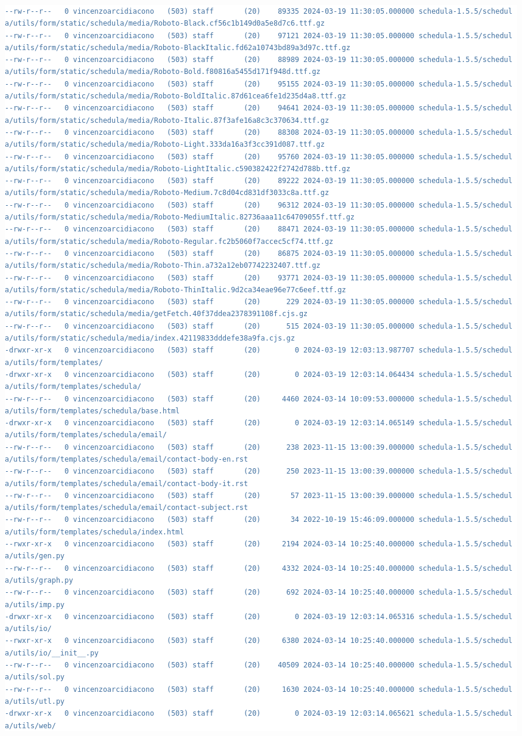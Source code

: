 ```diff
--rw-r--r--   0 vincenzoarcidiacono   (503) staff       (20)    89335 2024-03-19 11:30:05.000000 schedula-1.5.5/schedula/utils/form/static/schedula/media/Roboto-Black.cf56c1b149d0a5e8d7c6.ttf.gz
--rw-r--r--   0 vincenzoarcidiacono   (503) staff       (20)    97121 2024-03-19 11:30:05.000000 schedula-1.5.5/schedula/utils/form/static/schedula/media/Roboto-BlackItalic.fd62a10743bd89a3d97c.ttf.gz
--rw-r--r--   0 vincenzoarcidiacono   (503) staff       (20)    88989 2024-03-19 11:30:05.000000 schedula-1.5.5/schedula/utils/form/static/schedula/media/Roboto-Bold.f80816a5455d171f948d.ttf.gz
--rw-r--r--   0 vincenzoarcidiacono   (503) staff       (20)    95155 2024-03-19 11:30:05.000000 schedula-1.5.5/schedula/utils/form/static/schedula/media/Roboto-BoldItalic.87d61cea6fe1d235d4a8.ttf.gz
--rw-r--r--   0 vincenzoarcidiacono   (503) staff       (20)    94641 2024-03-19 11:30:05.000000 schedula-1.5.5/schedula/utils/form/static/schedula/media/Roboto-Italic.87f3afe16a8c3c370634.ttf.gz
--rw-r--r--   0 vincenzoarcidiacono   (503) staff       (20)    88308 2024-03-19 11:30:05.000000 schedula-1.5.5/schedula/utils/form/static/schedula/media/Roboto-Light.333da16a3f3cc391d087.ttf.gz
--rw-r--r--   0 vincenzoarcidiacono   (503) staff       (20)    95760 2024-03-19 11:30:05.000000 schedula-1.5.5/schedula/utils/form/static/schedula/media/Roboto-LightItalic.c590382422f2742d788b.ttf.gz
--rw-r--r--   0 vincenzoarcidiacono   (503) staff       (20)    89222 2024-03-19 11:30:05.000000 schedula-1.5.5/schedula/utils/form/static/schedula/media/Roboto-Medium.7c8d04cd831df3033c8a.ttf.gz
--rw-r--r--   0 vincenzoarcidiacono   (503) staff       (20)    96312 2024-03-19 11:30:05.000000 schedula-1.5.5/schedula/utils/form/static/schedula/media/Roboto-MediumItalic.82736aaa11c64709055f.ttf.gz
--rw-r--r--   0 vincenzoarcidiacono   (503) staff       (20)    88471 2024-03-19 11:30:05.000000 schedula-1.5.5/schedula/utils/form/static/schedula/media/Roboto-Regular.fc2b5060f7accec5cf74.ttf.gz
--rw-r--r--   0 vincenzoarcidiacono   (503) staff       (20)    86875 2024-03-19 11:30:05.000000 schedula-1.5.5/schedula/utils/form/static/schedula/media/Roboto-Thin.a732a12eb07742232407.ttf.gz
--rw-r--r--   0 vincenzoarcidiacono   (503) staff       (20)    93771 2024-03-19 11:30:05.000000 schedula-1.5.5/schedula/utils/form/static/schedula/media/Roboto-ThinItalic.9d2ca34eae96e77c6eef.ttf.gz
--rw-r--r--   0 vincenzoarcidiacono   (503) staff       (20)      229 2024-03-19 11:30:05.000000 schedula-1.5.5/schedula/utils/form/static/schedula/media/getFetch.40f37ddea2378391108f.cjs.gz
--rw-r--r--   0 vincenzoarcidiacono   (503) staff       (20)      515 2024-03-19 11:30:05.000000 schedula-1.5.5/schedula/utils/form/static/schedula/media/index.42119833dddefe38a9fa.cjs.gz
-drwxr-xr-x   0 vincenzoarcidiacono   (503) staff       (20)        0 2024-03-19 12:03:13.987707 schedula-1.5.5/schedula/utils/form/templates/
-drwxr-xr-x   0 vincenzoarcidiacono   (503) staff       (20)        0 2024-03-19 12:03:14.064434 schedula-1.5.5/schedula/utils/form/templates/schedula/
--rw-r--r--   0 vincenzoarcidiacono   (503) staff       (20)     4460 2024-03-14 10:09:53.000000 schedula-1.5.5/schedula/utils/form/templates/schedula/base.html
-drwxr-xr-x   0 vincenzoarcidiacono   (503) staff       (20)        0 2024-03-19 12:03:14.065149 schedula-1.5.5/schedula/utils/form/templates/schedula/email/
--rw-r--r--   0 vincenzoarcidiacono   (503) staff       (20)      238 2023-11-15 13:00:39.000000 schedula-1.5.5/schedula/utils/form/templates/schedula/email/contact-body-en.rst
--rw-r--r--   0 vincenzoarcidiacono   (503) staff       (20)      250 2023-11-15 13:00:39.000000 schedula-1.5.5/schedula/utils/form/templates/schedula/email/contact-body-it.rst
--rw-r--r--   0 vincenzoarcidiacono   (503) staff       (20)       57 2023-11-15 13:00:39.000000 schedula-1.5.5/schedula/utils/form/templates/schedula/email/contact-subject.rst
--rw-r--r--   0 vincenzoarcidiacono   (503) staff       (20)       34 2022-10-19 15:46:09.000000 schedula-1.5.5/schedula/utils/form/templates/schedula/index.html
--rwxr-xr-x   0 vincenzoarcidiacono   (503) staff       (20)     2194 2024-03-14 10:25:40.000000 schedula-1.5.5/schedula/utils/gen.py
--rw-r--r--   0 vincenzoarcidiacono   (503) staff       (20)     4332 2024-03-14 10:25:40.000000 schedula-1.5.5/schedula/utils/graph.py
--rw-r--r--   0 vincenzoarcidiacono   (503) staff       (20)      692 2024-03-14 10:25:40.000000 schedula-1.5.5/schedula/utils/imp.py
-drwxr-xr-x   0 vincenzoarcidiacono   (503) staff       (20)        0 2024-03-19 12:03:14.065316 schedula-1.5.5/schedula/utils/io/
--rwxr-xr-x   0 vincenzoarcidiacono   (503) staff       (20)     6380 2024-03-14 10:25:40.000000 schedula-1.5.5/schedula/utils/io/__init__.py
--rw-r--r--   0 vincenzoarcidiacono   (503) staff       (20)    40509 2024-03-14 10:25:40.000000 schedula-1.5.5/schedula/utils/sol.py
--rw-r--r--   0 vincenzoarcidiacono   (503) staff       (20)     1630 2024-03-14 10:25:40.000000 schedula-1.5.5/schedula/utils/utl.py
-drwxr-xr-x   0 vincenzoarcidiacono   (503) staff       (20)        0 2024-03-19 12:03:14.065621 schedula-1.5.5/schedula/utils/web/
```